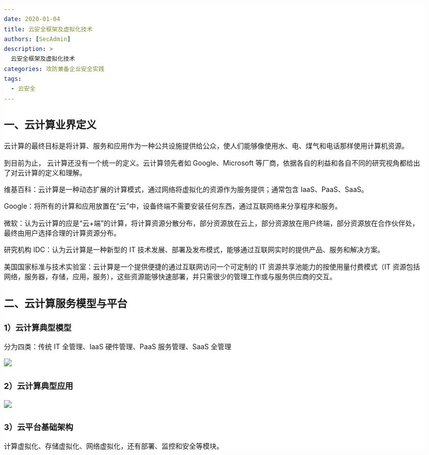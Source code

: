 ```yaml
---
date: 2020-01-04
title: 云安全框架及虚拟化技术
authors: [SecAdmin]
description: >
  云安全框架及虚拟化技术
categories: 攻防兼备企业安全实践
tags:
  - 云安全
---
```


## 一、云计算业界定义 

云计算的最终目标是将计算、服务和应用作为一种公共设施提供给公众，使人们能够像使用水、电、煤气和电话那样使用计算机资源。

到目前为止， 云计算还没有一个统一的定义。云计算领先者如 Google、Microsoft 等厂商，依据各自的利益和各自不同的研究视角都给出了对云计算的定义和理解。

维基百科：云计算是一种动态扩展的计算模式，通过网络将虚拟化的资源作为服务提供；通常包含 IaaS、PaaS、SaaS。

Google：将所有的计算和应用放置在“云”中，设备终端不需要安装任何东西，通过互联网络来分享程序和服务。

微软：认为云计算的应是“云+端”的计算，将计算资源分散分布，部分资源放在云上，部分资源放在用户终端，部分资源放在合作伙伴处，最终由用户选择合理的计算资源分布。

研究机构 IDC：认为云计算是一种新型的 IT 技术发展、部署及发布模式，能够通过互联网实时的提供产品、服务和解决方案。

美国国家标准与技术实验室：云计算是一个提供便捷的通过互联网访问一个可定制的 IT 资源共享池能力的按使用量付费模式（IT 资源包括网络，服务器，存储，应用，服务），这些资源能够快速部署，并只需很少的管理工作或与服务供应商的交互。



## 二、云计算服务模型与平台 

### 1）云计算典型模型 

分为四类：传统 IT 全管理、IaaS 硬件管理、PaaS 服务管理、SaaS 全管理



![](1657955371270-4eade6b7-5280-4a9f-a18a-1f3551f79637.webp)





### 2）云计算典型应用 



![](1657955368629-ef42aced-69c5-4fbd-849c-98a99949593d.webp)





### 3）云平台基础架构 

计算虚拟化、存储虚拟化、网络虚拟化，还有部署、监控和安全等模块。
